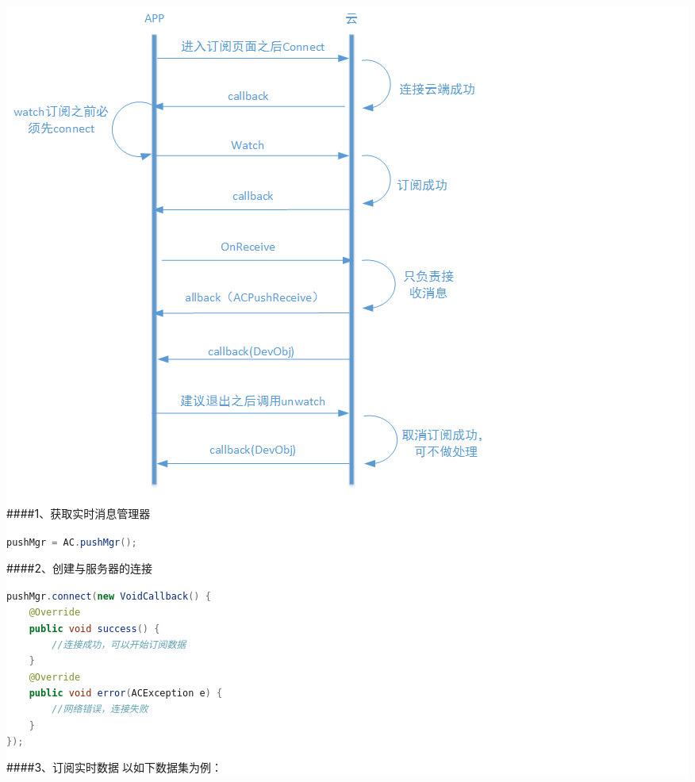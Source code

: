 ![cloud_syn](../pic/develop_guide/cloud_syn.png)

####1、获取实时消息管理器
```java
pushMgr = AC.pushMgr();
```

####2、创建与服务器的连接
```java
pushMgr.connect(new VoidCallback() {
    @Override
    public void success() {
        //连接成功，可以开始订阅数据
    }
    @Override
    public void error(ACException e) {
        //网络错误，连接失败
    }
});
```

####3、订阅实时数据
以如下数据集为例：
